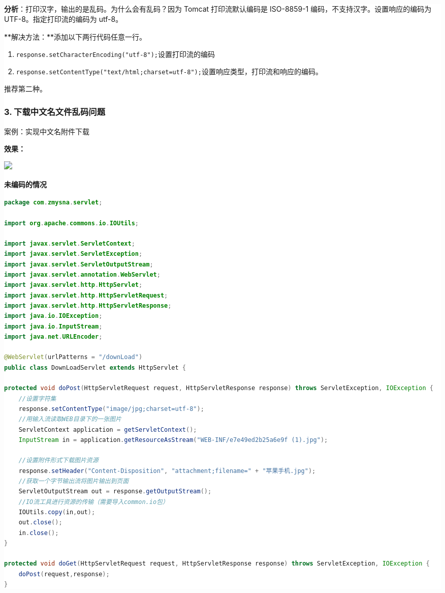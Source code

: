 **分析**：打印汉字，输出的是乱码。为什么会有乱码？因为 Tomcat 打印流默认编码是 ISO-8859-1 编码，不支持汉字。设置响应的编码为 UTF-8。指定打印流的编码为 utf-8。

**解决方法：**添加以下两行代码任意一行。

1. `response.setCharacterEncoding("utf-8");`设置打印流的编码

2. `response.setContentType("text/html;charset=utf-8");`设置响应类型，打印流和响应的编码。

推荐第二种。

### 3. 下载中文名文件乱码问题

案例：实现中文名附件下载

**效果：**

![](https://ws1.sinaimg.cn/large/cccace14gy1fzir8o43rdj20eq07iwef.jpg)

**未编码的情况**

```java
package com.zmysna.servlet;

import org.apache.commons.io.IOUtils;

import javax.servlet.ServletContext;
import javax.servlet.ServletException;
import javax.servlet.ServletOutputStream;
import javax.servlet.annotation.WebServlet;
import javax.servlet.http.HttpServlet;
import javax.servlet.http.HttpServletRequest;
import javax.servlet.http.HttpServletResponse;
import java.io.IOException;
import java.io.InputStream;
import java.net.URLEncoder;

@WebServlet(urlPatterns = "/downLoad")
public class DownLoadServlet extends HttpServlet {

protected void doPost(HttpServletRequest request, HttpServletResponse response) throws ServletException, IOException {
    //设置字符集
    response.setContentType("image/jpg;charset=utf-8");
    //用输入流读取WEB目录下的一张图片
    ServletContext application = getServletContext();
    InputStream in = application.getResourceAsStream("WEB-INF/e7e49ed2b25a6e9f (1).jpg");
    
	//设置附件形式下载图片资源
    response.setHeader("Content-Disposition", "attachment;filename=" + "苹果手机.jpg");
    //获取一个字节输出流将图片输出到页面
    ServletOutputStream out = response.getOutputStream();
    //IO流工具进行资源的传输（需要导入common.io包）
    IOUtils.copy(in,out);
    out.close();
    in.close();
}

protected void doGet(HttpServletRequest request, HttpServletResponse response) throws ServletException, IOException {
    doPost(request,response);
}
```
